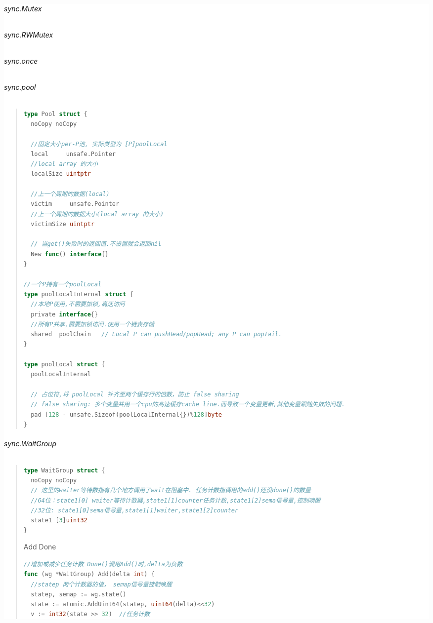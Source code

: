 ###### sync.Mutex

###### sync.RWMutex

###### sync.once

###### sync.pool

> ```go
> type Pool struct {
> 	noCopy noCopy
> 
> 	//固定大小per-P池, 实际类型为 [P]poolLocal
> 	local     unsafe.Pointer
> 	//local array 的大小
> 	localSize uintptr
> 
> 	//上一个周期的数据(local)
> 	victim     unsafe.Pointer 
> 	//上一个周期的数据大小(local array 的大小)
> 	victimSize uintptr
> 
> 	// 当get()失败时的返回值.不设置就会返回nil
> 	New func() interface{}
> }
> 
> //一个P持有一个poolLocal
> type poolLocalInternal struct {
> 	//本地P使用,不需要加锁,高速访问
> 	private interface{} 
> 	//所有P共享,需要加锁访问.使用一个链表存储
> 	shared  poolChain   // Local P can pushHead/popHead; any P can popTail.
> }
> 
> type poolLocal struct {
> 	poolLocalInternal
> 
> 	// 占位符,将 poolLocal 补齐至两个缓存行的倍数，防止 false sharing
> 	// false sharing: 多个变量共用一个cpu的高速缓存cache line.而导致一个变量更新,其他变量跟随失效的问题.
> 	pad [128 - unsafe.Sizeof(poolLocalInternal{})%128]byte
> }
> ```

###### sync.WaitGroup

> ```go
> type WaitGroup struct {
> 	noCopy noCopy
> 	// 这里的waiter等待数指有几个地方调用了wait在阻塞中. 任务计数指调用的add()还没done()的数量
> 	//64位：state1[0] waiter等待计数器,state1[1]counter任务计数,state1[2]sema信号量,控制唤醒
> 	//32位: state1[0]sema信号量,state1[1]waiter,state1[2]counter
> 	state1 [3]uint32
> }
> 
> ```
>
> Add Done
>
> ```go
> //增加或减少任务计数 Done()调用Add()时,delta为负数
> func (wg *WaitGroup) Add(delta int) {
> 	//statep 两个计数器的值， semap信号量控制唤醒
> 	statep, semap := wg.state()
> 	state := atomic.AddUint64(statep, uint64(delta)<<32)
> 	v := int32(state >> 32)  //任务计数